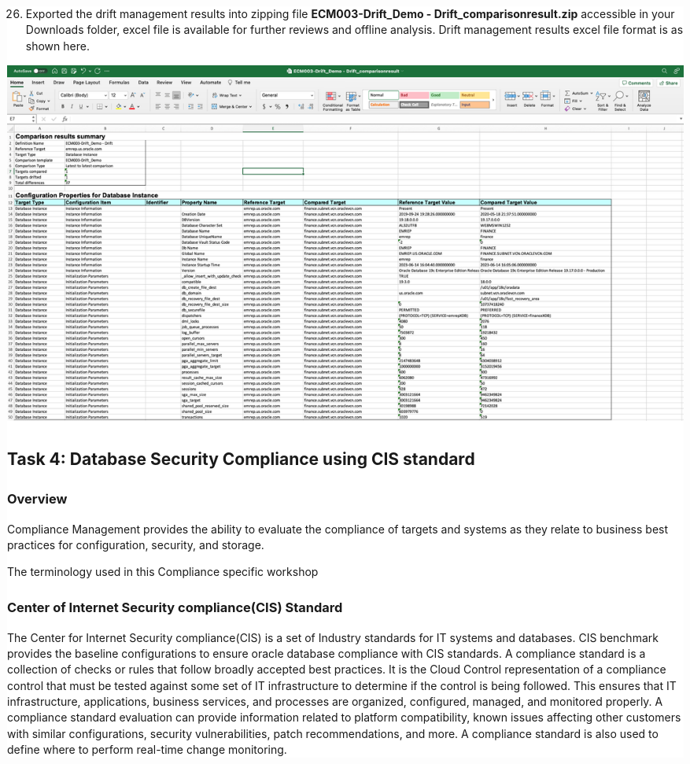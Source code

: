 26. Exported the drift management results into zipping file **ECM003-Drift_Demo - Drift_comparisonresult.zip** accessible in your Downloads folder, excel file is available for further reviews and offline analysis. Drift management results excel file format is as shown here.

  ![ecm003-drift-demo-drift-export-excel](images/ecm003-drift-demo-drift-export-excel.png " ecm003-drift-demo-drift-export-excel ")



## Task 4: Database Security Compliance using CIS standard

### Overview

Compliance Management provides the ability to evaluate the compliance of targets and systems as they relate to business best practices for configuration, security, and storage.



The terminology used in this Compliance specific workshop

### Center of Internet Security compliance(CIS) Standard

The Center for Internet Security compliance(CIS) is a set of Industry standards for IT systems and databases. CIS benchmark provides the baseline configurations to ensure oracle database compliance with CIS standards.  A compliance standard is a collection of checks or rules that follow broadly accepted best practices. It is the Cloud Control representation of a compliance control that must be tested against some set of IT infrastructure to determine if the control is being followed. This ensures that IT infrastructure, applications, business services, and processes are organized, configured, managed, and monitored properly. A compliance standard evaluation can provide information related to platform compatibility, known issues affecting other customers with similar configurations, security vulnerabilities, patch recommendations, and more. A compliance standard is also used to define where to perform real-time change monitoring.
